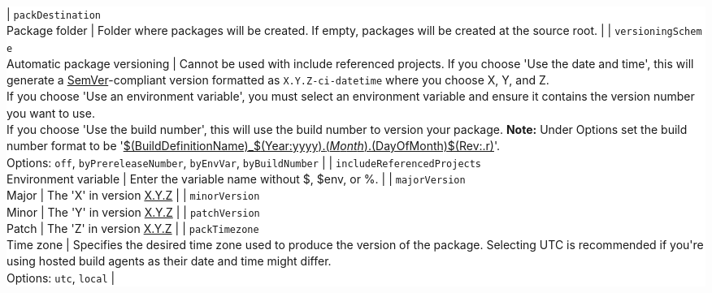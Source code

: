 | `packDestination`<br/>Package folder                                                     | Folder where packages will be created. If empty, packages will be created at the source root.                                                                                                                                                                                                                                                                                                                                                                                                                                                                                                                                                                                                                                                                 |
| `versioningScheme`<br/>Automatic package versioning                                      | Cannot be used with include referenced projects. If you choose 'Use the date and time', this will generate a [SemVer](https://semver.org/spec/v1.0.0.html)-compliant version formatted as `X.Y.Z-ci-datetime` where you choose X, Y, and Z.<br />If you choose 'Use an environment variable', you must select an environment variable and ensure it contains the version number you want to use.<br />If you choose 'Use the build number', this will use the build number to version your package. **Note:** Under Options set the build number format to be '[$(BuildDefinitionName)_$(Year:yyyy).$(Month).$(DayOfMonth)\$(Rev:.r)](https://go.microsoft.com/fwlink/?LinkID=627416)'.<br/>Options: `off`, `byPrereleaseNumber`, `byEnvVar`, `byBuildNumber` |
| `includeReferencedProjects`<br/>Environment variable                                     | Enter the variable name without $, $env, or %.                                                                                                                                                                                                                                                                                                                                                                                                                                                                                                                                                                                                                                                                                                                |
| `majorVersion`<br/>Major                                                                 | The 'X' in version [X.Y.Z](https://semver.org/spec/v1.0.0.html)                                                                                                                                                                                                                                                                                                                                                                                                                                                                                                                                                                                                                                                                                               |
| `minorVersion`<br/>Minor                                                                 | The 'Y' in version [X.Y.Z](https://semver.org/spec/v1.0.0.html)                                                                                                                                                                                                                                                                                                                                                                                                                                                                                                                                                                                                                                                                                               |
| `patchVersion`<br/>Patch                                                                 | The 'Z' in version [X.Y.Z](https://semver.org/spec/v1.0.0.html)                                                                                                                                                                                                                                                                                                                                                                                                                                                                                                                                                                                                                                                                                               |
| `packTimezone`<br/>Time zone                                                             | Specifies the desired time zone used to produce the version of the package. Selecting UTC is recommended if you're using hosted build agents as their date and time might differ.<br/>Options: `utc`, `local`                                                                                                                                                                                                                                                                                                                                                                                                                                                                                                                                                 |